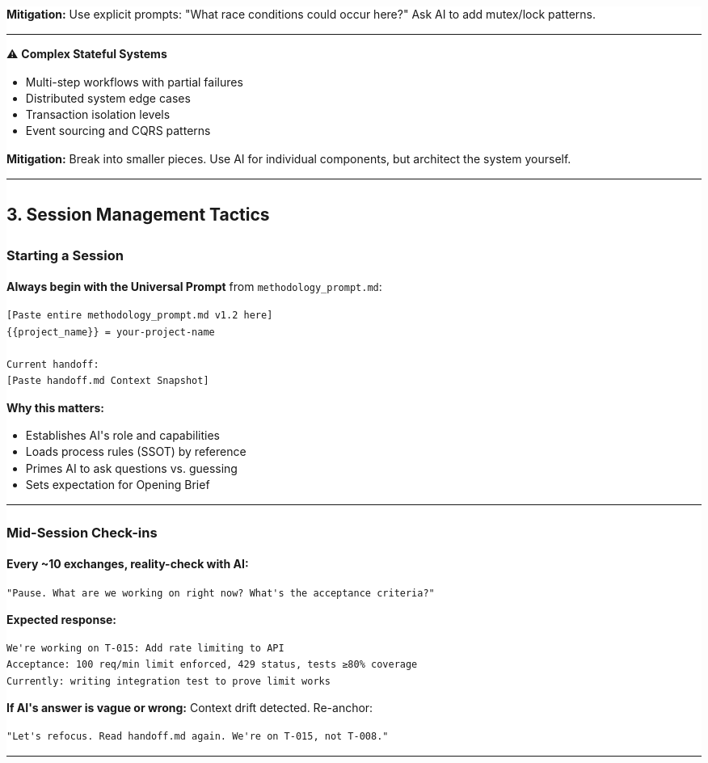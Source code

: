 **Mitigation:** Use explicit prompts: "What race conditions could occur here?" Ask AI to add mutex/lock patterns.

---

⚠️ **Complex Stateful Systems**
- Multi-step workflows with partial failures
- Distributed system edge cases
- Transaction isolation levels
- Event sourcing and CQRS patterns

**Mitigation:** Break into smaller pieces. Use AI for individual components, but architect the system yourself.

---

## 3. Session Management Tactics

### Starting a Session

**Always begin with the Universal Prompt** from `methodology_prompt.md`:
```
[Paste entire methodology_prompt.md v1.2 here]
{{project_name}} = your-project-name

Current handoff:
[Paste handoff.md Context Snapshot]
```

**Why this matters:**
- Establishes AI's role and capabilities
- Loads process rules (SSOT) by reference
- Primes AI to ask questions vs. guessing
- Sets expectation for Opening Brief

---

### Mid-Session Check-ins

**Every ~10 exchanges, reality-check with AI:**
```
"Pause. What are we working on right now? What's the acceptance criteria?"
```

**Expected response:**
```
We're working on T-015: Add rate limiting to API
Acceptance: 100 req/min limit enforced, 429 status, tests ≥80% coverage
Currently: writing integration test to prove limit works
```

**If AI's answer is vague or wrong:** Context drift detected. Re-anchor:
```
"Let's refocus. Read handoff.md again. We're on T-015, not T-008."
```

---